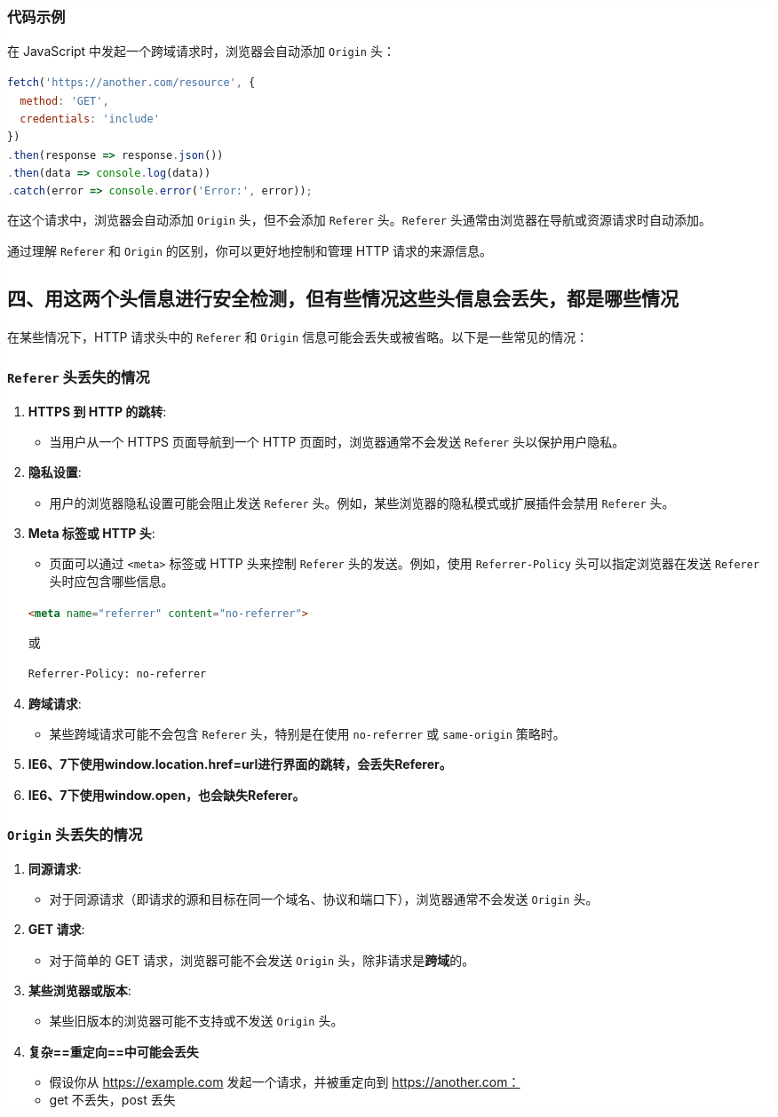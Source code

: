 ### 代码示例
在 JavaScript 中发起一个跨域请求时，浏览器会自动添加 `Origin` 头：

```javascript
fetch('https://another.com/resource', {
  method: 'GET',
  credentials: 'include'
})
.then(response => response.json())
.then(data => console.log(data))
.catch(error => console.error('Error:', error));
```

在这个请求中，浏览器会自动添加 `Origin` 头，但不会添加 `Referer` 头。`Referer` 头通常由浏览器在导航或资源请求时自动添加。

通过理解 `Referer` 和 `Origin` 的区别，你可以更好地控制和管理 HTTP 请求的来源信息。

## 四、用这两个头信息进行安全检测，但有些情况这些头信息会丢失，都是哪些情况
在某些情况下，HTTP 请求头中的 `Referer` 和 `Origin` 信息可能会丢失或被省略。以下是一些常见的情况：

### `Referer` 头丢失的情况
1. **HTTPS 到 HTTP 的跳转**:
   - 当用户从一个 HTTPS 页面导航到一个 HTTP 页面时，浏览器通常不会发送 `Referer` 头以保护用户隐私。
   
2. **隐私设置**:
   - 用户的浏览器隐私设置可能会阻止发送 `Referer` 头。例如，某些浏览器的隐私模式或扩展插件会禁用 `Referer` 头。

3. **Meta 标签或 HTTP 头**:
   - 页面可以通过 `<meta>` 标签或 HTTP 头来控制 `Referer` 头的发送。例如，使用 `Referrer-Policy` 头可以指定浏览器在发送 `Referer` 头时应包含哪些信息。
   ```html
   <meta name="referrer" content="no-referrer">
   ```
   或
   ```http
   Referrer-Policy: no-referrer
   ```

4. **跨域请求**:
   - 某些跨域请求可能不会包含 `Referer` 头，特别是在使用 `no-referrer` 或 `same-origin` 策略时。

5. **IE6、7下使用window.location.href=url进行界面的跳转，会丢失Referer。**
6. **IE6、7下使用window.open，也会缺失Referer。**

### `Origin` 头丢失的情况
1. **同源请求**:
   - 对于同源请求（即请求的源和目标在同一个域名、协议和端口下），浏览器通常不会发送 `Origin` 头。

2. **GET 请求**:
   - 对于简单的 GET 请求，浏览器可能不会发送 `Origin` 头，除非请求是**跨域**的。

3. **某些浏览器或版本**:
   - 某些旧版本的浏览器可能不支持或不发送 `Origin` 头。

4. **复杂==重定向==中可能会丢失**
   - 假设你从 https://example.com 发起一个请求，并被重定向到 https://another.com：
   - get 不丢失，post 丢失
